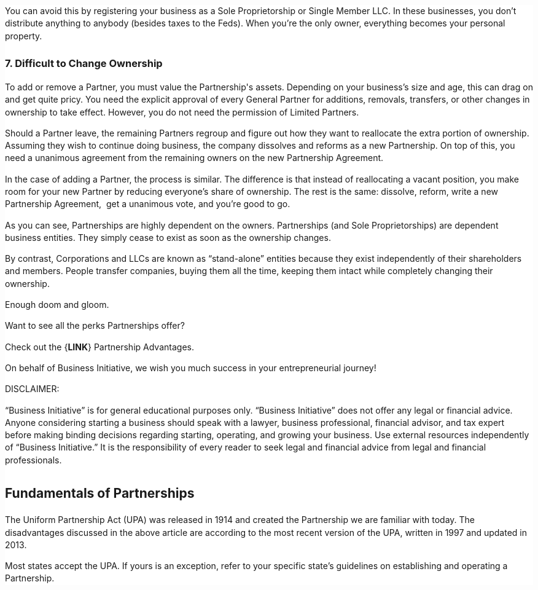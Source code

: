 You can avoid this by registering your business as a Sole Proprietorship or Single Member LLC. In these businesses, you don’t distribute anything to anybody (besides taxes to the Feds). When you’re the only owner, everything becomes your personal property. 

### 7.  Difficult to Change Ownership ###

To add or remove a Partner, you must value the Partnership's assets. Depending on your business’s size and age, this can drag on and get quite pricy. You need the explicit approval of every General Partner for additions, removals, transfers, or other changes in ownership to take effect. However, you do not need the permission of Limited Partners. 

Should a Partner leave, the remaining Partners regroup and figure out how they want to reallocate the extra portion of ownership. Assuming they wish to continue doing business, the company dissolves and reforms as a new Partnership. On top of this, you need a unanimous agreement from the remaining owners on the new Partnership Agreement.

In the case of adding a Partner, the process is similar. The difference is that instead of reallocating a vacant position, you make room for your new Partner by reducing everyone’s share of ownership. The rest is the same: dissolve, reform, write a new Partnership Agreement,  get a unanimous vote, and you’re good to go. 

As you can see, Partnerships are highly dependent on the owners. Partnerships (and Sole Proprietorships) are dependent business entities. They simply cease to exist as soon as the ownership changes.

By contrast, Corporations and LLCs are known as “stand-alone” entities because they exist independently of their shareholders and members. People transfer companies, buying them all the time, keeping them intact while completely changing their ownership. 

Enough doom and gloom.

Want to see all the perks Partnerships offer? 

Check out the {**LINK**} Partnership Advantages. 

On behalf of Business Initiative, we wish you much success in your entrepreneurial journey!

<script async data-uid="0625212ce2" src="https://adept-hustler-4565.ck.page/0625212ce2/index.js"></script>

DISCLAIMER: 

“Business Initiative” is for general educational purposes only. “Business Initiative” does not offer any legal or financial advice. Anyone considering starting a business should speak with a lawyer, business professional, financial advisor, and tax expert before making binding decisions regarding starting, operating, and growing your business. Use external resources independently of “Business Initiative.” It is the responsibility of every reader to seek legal and financial advice from legal and financial professionals.

## Fundamentals of Partnerships ##

The Uniform Partnership Act (UPA) was released in 1914 and created the Partnership we are familiar with today. The disadvantages discussed in the above article are according to the most recent version of the UPA, written in 1997 and updated in 2013.

Most states accept the UPA. If yours is an exception, refer to your specific state’s guidelines on establishing and operating a Partnership.
